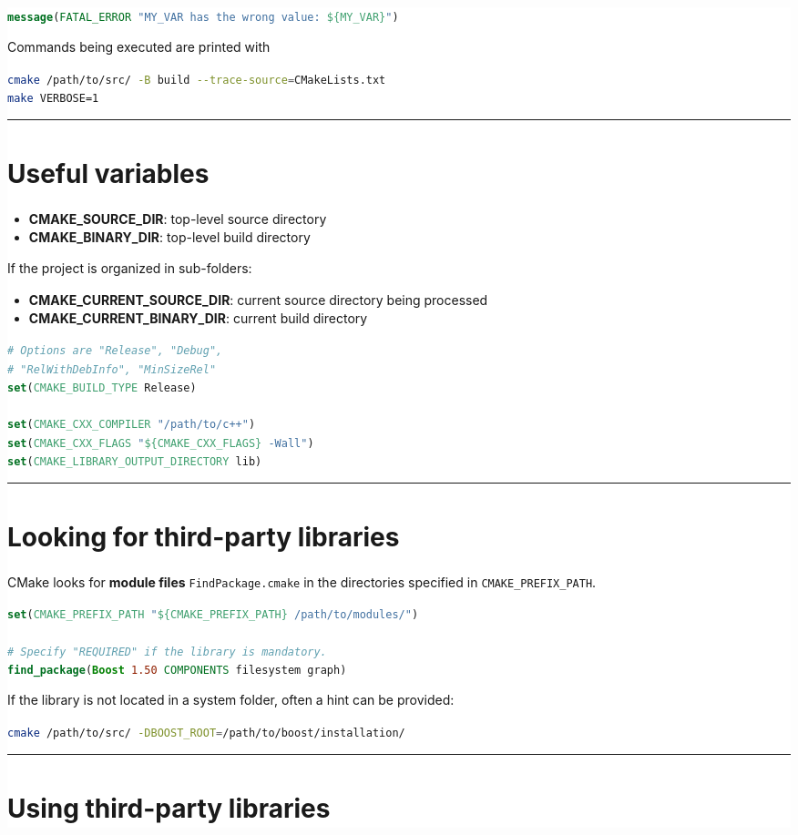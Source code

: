 ```cmake
message(FATAL_ERROR "MY_VAR has the wrong value: ${MY_VAR}")
```

Commands being executed are printed with

```bash
cmake /path/to/src/ -B build --trace-source=CMakeLists.txt
make VERBOSE=1
```

---

# Useful variables

- **CMAKE_SOURCE_DIR**: top-level source directory
- **CMAKE_BINARY_DIR**: top-level build directory

If the project is organized in sub-folders:

- **CMAKE_CURRENT_SOURCE_DIR**: current source directory being processed
- **CMAKE_CURRENT_BINARY_DIR**: current build directory

```cmake
# Options are "Release", "Debug",
# "RelWithDebInfo", "MinSizeRel"
set(CMAKE_BUILD_TYPE Release)

set(CMAKE_CXX_COMPILER "/path/to/c++")
set(CMAKE_CXX_FLAGS "${CMAKE_CXX_FLAGS} -Wall")
set(CMAKE_LIBRARY_OUTPUT_DIRECTORY lib)
```

---

# Looking for third-party libraries

CMake looks for **module files** `FindPackage.cmake` in the directories specified in `CMAKE_PREFIX_PATH`.

```cmake
set(CMAKE_PREFIX_PATH "${CMAKE_PREFIX_PATH} /path/to/modules/")

# Specify "REQUIRED" if the library is mandatory.
find_package(Boost 1.50 COMPONENTS filesystem graph)
```

If the library is not located in a system folder, often a hint can be provided:

```bash
cmake /path/to/src/ -DBOOST_ROOT=/path/to/boost/installation/
```

---

# Using third-party libraries
